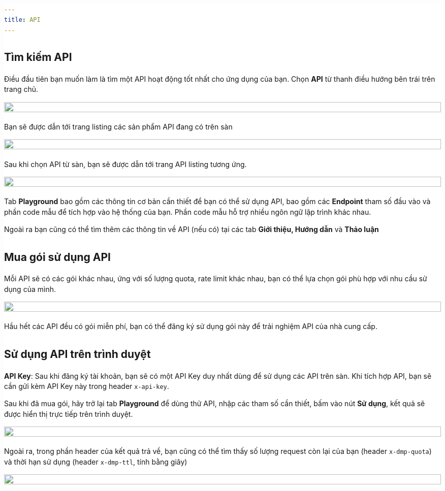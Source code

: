 ```yaml
---
title: API
---
```


## Tìm kiếm API

Điều đầu tiên bạn muốn làm là tìm một API hoạt động tốt nhất cho ứng dụng của bạn. Chọn **API** từ thanh điều hướng bên trái trên trang chủ.

<div class="text--center"><img src="/img/screenshot/api_1.png"  width="100%" height="100%"></img></div>

Bạn sẽ được dẫn tới trang listing các sản phẩm API đang có trên sàn

<div class="text--center"><img src="/img/screenshot/api_2.png"  width="100%" height="100%"></img></div>

Sau khi chọn API từ sàn, bạn sẽ được dẫn tới trang API listing tương ứng.

<div class="text--center"><img src="/img/screenshot/api_3.png"  width="100%" height="100%"></img></div>

Tab **Playground** bao gồm các thông tin cơ bản cần thiết để bạn có thể sử dụng API, bao gồm các **Endpoint** tham số đầu vào và phần code mẫu để tích hợp vào hệ thống của bạn. Phần code mẫu hỗ trợ nhiều ngôn ngữ lập trình khác nhau.

Ngoài ra bạn cũng có thể tìm thêm các thông tin về API (nếu có) tại các tab **Giới thiệu, Hướng dẫn** và **Thảo luận**

## Mua gói sử dụng API

Mỗi API sẽ có các gói khác nhau, ứng với số lượng quota, rate limit khác nhau, bạn có thể lựa chọn gói phù hợp với nhu cầu sử dụng của mình.

<div class="text--center"><img src="/img/screenshot/api_4.png"  width="100%" height="100%"></img></div>

Hầu hết các API đều có gói miễn phí, bạn có thể đăng ký sử dụng gói này để trải nghiệm API của nhà cung cấp.

## Sử dụng API trên trình duyệt

**API Key**: Sau khi đăng ký tài khoản, bạn sẽ có một API Key duy nhất dùng để sử dụng các API trên sàn. Khi tích hợp API, bạn sẽ cần gửi kèm API Key này trong header `x-api-key`.

Sau khi đã mua gói, hãy trở lại tab **Playground** để dùng thử API, nhập các tham số cần thiết, bấm vào nút **Sử dụng**, kết quả sẽ được hiển thị trực tiếp trên trình duyệt.

<div class="text--center"><img src="/img/screenshot/api_5.png"  width="100%" height="100%"></img></div>

Ngoài ra, trong phần header của kết quả trả về, bạn cũng có thể tìm thấy số lượng request còn lại của bạn (header `x-dmp-quota`) và thời hạn sử dụng (header `x-dmp-ttl`, tính bằng giây)

<div class="text--center"><img src="/img/screenshot/api_6.png"  width="100%" height="100%"></img></div>
